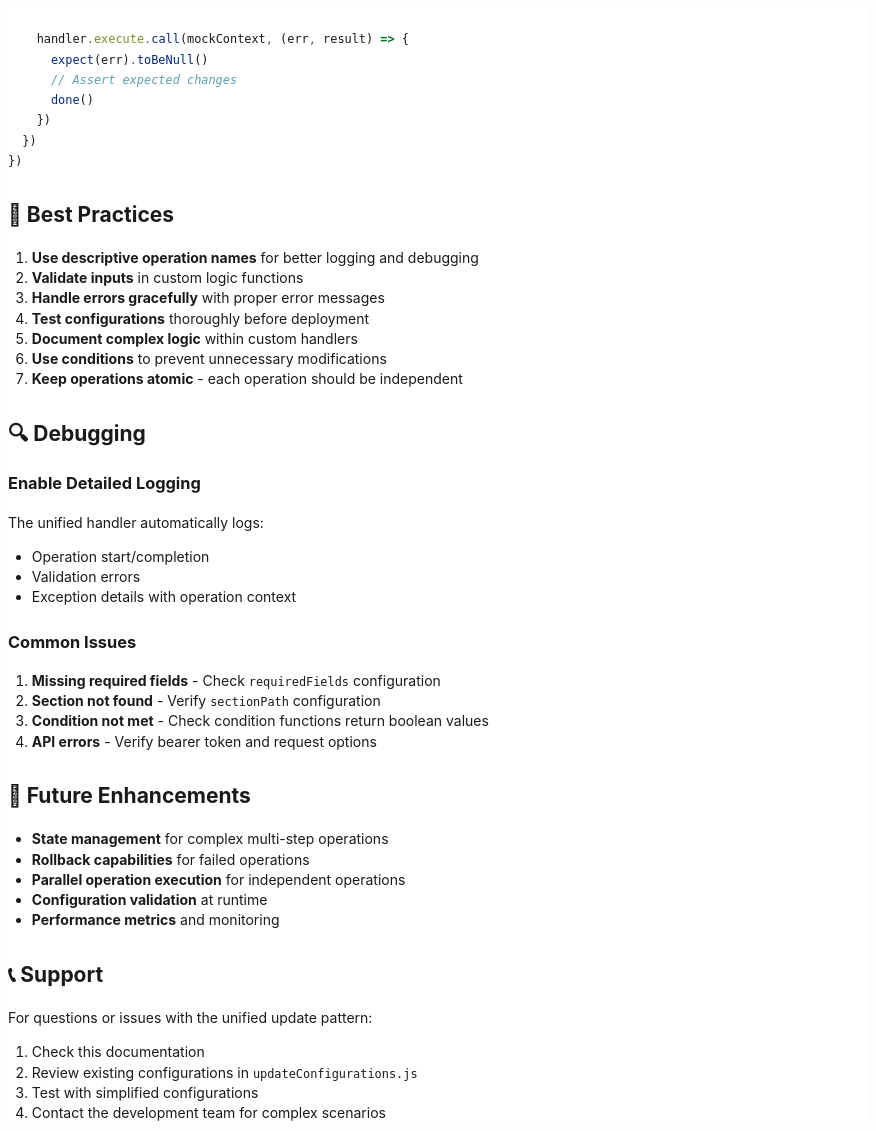 ```javascript
    
    handler.execute.call(mockContext, (err, result) => {
      expect(err).toBeNull()
      // Assert expected changes
      done()
    })
  })
})
```

## 📝 Best Practices

1. **Use descriptive operation names** for better logging and debugging
2. **Validate inputs** in custom logic functions
3. **Handle errors gracefully** with proper error messages
4. **Test configurations** thoroughly before deployment
5. **Document complex logic** within custom handlers
6. **Use conditions** to prevent unnecessary modifications
7. **Keep operations atomic** - each operation should be independent

## 🔍 Debugging

### Enable Detailed Logging

The unified handler automatically logs:
- Operation start/completion
- Validation errors
- Exception details with operation context

### Common Issues

1. **Missing required fields** - Check `requiredFields` configuration
2. **Section not found** - Verify `sectionPath` configuration
3. **Condition not met** - Check condition functions return boolean values
4. **API errors** - Verify bearer token and request options

## 🚀 Future Enhancements

- **State management** for complex multi-step operations
- **Rollback capabilities** for failed operations
- **Parallel operation execution** for independent operations
- **Configuration validation** at runtime
- **Performance metrics** and monitoring

## 📞 Support

For questions or issues with the unified update pattern:
1. Check this documentation
2. Review existing configurations in `updateConfigurations.js`
3. Test with simplified configurations
4. Contact the development team for complex scenarios
